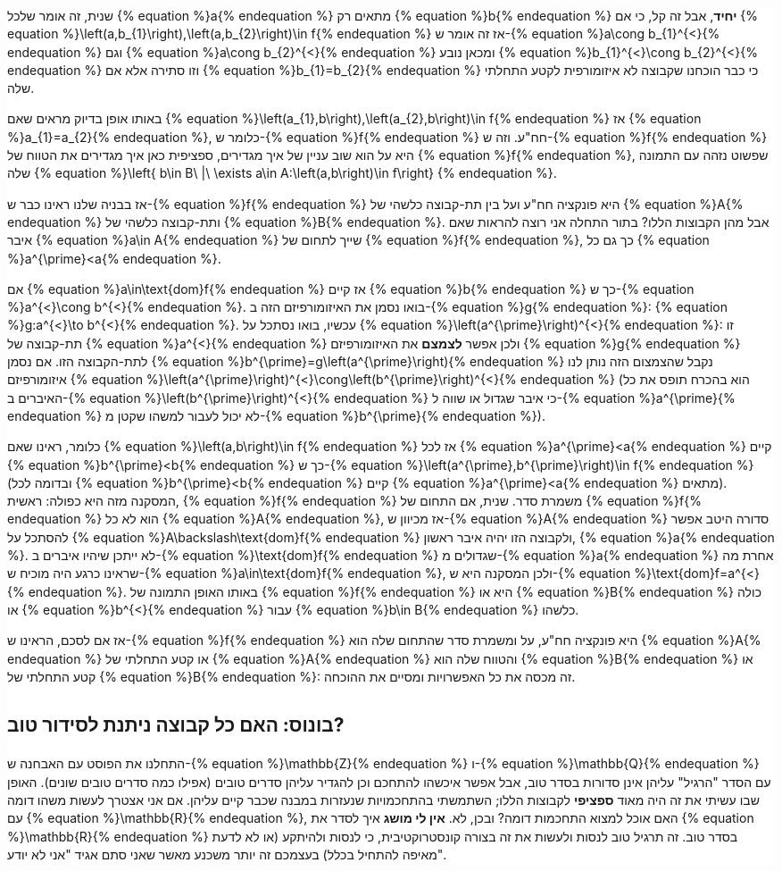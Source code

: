 שנית, זה אומר שלכל {% equation %}a{% endequation %} מתאים רק {% equation %}b{% endequation %} <strong>יחיד</strong>, אבל זה קל, כי אם {% equation %}\left(a,b_{1}\right),\left(a,b_{2}\right)\in f{% endequation %} אז זה אומר ש-{% equation %}a\cong b_{1}^{<}{% endequation %} וגם {% equation %}a\cong b_{2}^{<}{% endequation %} ומכאן נובע {% equation %}b_{1}^{<}\cong b_{2}^{<}{% endequation %} וזו סתירה אלא אם {% equation %}b_{1}=b_{2}{% endequation %} כי כבר הוכחנו שקבוצה לא איזומורפית לקטע התחלתי שלה.

באותו אופן בדיוק מראים שאם {% equation %}\left(a_{1},b\right),\left(a_{2},b\right)\in f{% endequation %} אז {% equation %}a_{1}=a_{2}{% endequation %}, כלומר ש-{% equation %}f{% endequation %} חח"ע. וזה ש-{% equation %}f{% endequation %} היא על הוא שוב עניין של איך מגדירים, ספציפית כאן איך מגדירים את הטווח של {% equation %}f{% endequation %}, שפשוט נזהה עם התמונה שלה {% equation %}\left\{ b\in B\ |\ \exists a\in A:\left(a,b\right)\in f\right\} {% endequation %}.

אז בבניה שלנו ראינו כבר ש-{% equation %}f{% endequation %} היא פונקציה חח"ע ועל בין תת-קבוצה כלשהי של {% equation %}A{% endequation %} ותת-קבוצה כלשהי של {% equation %}B{% endequation %}. אבל מהן הקבוצות הללו? בתור התחלה אני רוצה להראות שאם איבר {% equation %}a\in A{% endequation %} שייך לתחום של {% equation %}f{% endequation %}, כך גם כל {% equation %}a^{\prime}<a{% endequation %}.

אם {% equation %}a\in\text{dom}f{% endequation %} אז קיים {% equation %}b{% endequation %} כך ש-{% equation %}a^{<}\cong b^{<}{% endequation %}. בואו נסמן את האיזומורפיזם הזה ב-{% equation %}g{% endequation %}: {% equation %}g:a^{<}\to b^{<}{% endequation %}. עכשיו, בואו נסתכל על {% equation %}\left(a^{\prime}\right)^{<}{% endequation %}: זו תת-קבוצה של {% equation %}a^{<}{% endequation %} ולכן אפשר <strong>לצמצם</strong> את האיזומורפיזם {% equation %}g{% endequation %} לתת-הקבוצה הזו. אם נסמן {% equation %}b^{\prime}=g\left(a^{\prime}\right){% endequation %} נקבל שהצמצום הזה נותן לנו איזומורפיזם {% equation %}\left(a^{\prime}\right)^{<}\cong\left(b^{\prime}\right)^{<}{% endequation %} (הוא בהכרח תופס את כל האיברים ב-{% equation %}\left(b^{\prime}\right)^{<}{% endequation %} כי איבר שגדול או שווה ל-{% equation %}a^{\prime}{% endequation %} לא יכול לעבור למשהו שקטן מ-{% equation %}b^{\prime}{% endequation %}).

כלומר, ראינו שאם {% equation %}\left(a,b\right)\in f{% endequation %} אז לכל {% equation %}a^{\prime}<a{% endequation %} קיים {% equation %}b^{\prime}<b{% endequation %} כך ש-{% equation %}\left(a^{\prime},b^{\prime}\right)\in f{% endequation %} (ובדומה לכל {% equation %}b^{\prime}<b{% endequation %} קיים {% equation %}a^{\prime}<a{% endequation %} מתאים). המסקנה מזה היא כפולה: ראשית, {% equation %}f{% endequation %} משמרת סדר. שנית, אם התחום של {% equation %}f{% endequation %} הוא לא כל {% equation %}A{% endequation %}, אז מכיוון ש-{% equation %}A{% endequation %} סדורה היטב אפשר להסתכל על {% equation %}A\backslash\text{dom}f{% endequation %} ולקבוצה הזו יהיה איבר ראשון, {% equation %}a{% endequation %}. לא ייתכן שיהיו איברים ב-{% equation %}\text{dom}f{% endequation %} שגדולים מ-{% equation %}a{% endequation %} אחרת מה שראינו כרגע היה מוכיח ש-{% equation %}a\in\text{dom}f{% endequation %}, ולכן המסקנה היא ש-{% equation %}\text{dom}f=a^{<}{% endequation %}. באותו האופן התמונה של {% equation %}f{% endequation %} היא או {% equation %}B{% endequation %} כולה או {% equation %}b^{<}{% endequation %} עבור {% equation %}b\in B{% endequation %} כלשהו.

אז אם לסכם, הראינו ש-{% equation %}f{% endequation %} היא פונקציה חח"ע, על ומשמרת סדר שהתחום שלה הוא {% equation %}A{% endequation %} או קטע התחלתי של {% equation %}A{% endequation %} והטווח שלה הוא {% equation %}B{% endequation %} או קטע התחלתי של {% equation %}B{% endequation %}: זה מכסה את כל האפשרויות ומסיים את ההוכחה.

<h2>בונוס: האם כל קבוצה ניתנת לסידור טוב?</h2>

התחלנו את הפוסט עם האבחנה ש-{% equation %}\mathbb{Z}{% endequation %} ו-{% equation %}\mathbb{Q}{% endequation %} עם הסדר "הרגיל" עליהן אינן סדורות בסדר טוב, אבל אפשר איכשהו להתחכם וכן להגדיר עליהן סדרים טובים (אפילו כמה סדרים טובים שונים). האופן שבו עשיתי את זה היה מאוד <strong>ספציפי</strong> לקבוצות הללו; השתמשתי בהתחכמויות שנעזרות במבנה שכבר קיים עליהן. אם אני אצטרך לעשות משהו דומה עם {% equation %}\mathbb{R}{% endequation %}, האם אוכל למצוא התחכמות דומה? ובכן, לא. <strong>אין לי מושג</strong> איך לסדר את {% equation %}\mathbb{R}{% endequation %} בסדר טוב. זה תרגיל טוב לנסות ולעשות את זה בצורה קונסטרוקטיבית, כי לנסות ולהיתקע (או לא לדעת מאיפה להתחיל בכלל) בעצמכם זה יותר משכנע מאשר שאני סתם אגיד "אני לא יודע".
